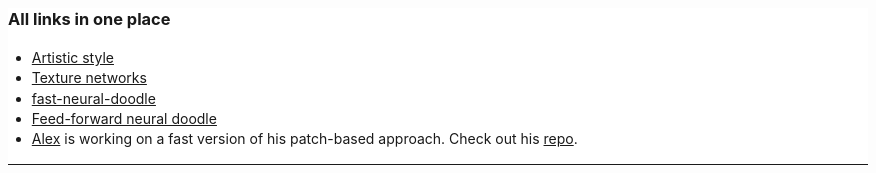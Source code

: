 ### All links in one place

- [Artistic style](https://github.com/jcjohnson/neural-style)
- [Texture networks](https://github.com/DmitryUlyanov/texture_nets)
- [fast-neural-doodle](https://github.com/DmitryUlyanov/fast-neural-doodle)
- [Feed-forward neural doodle](https://github.com/DmitryUlyanov/online-neural-doodle)
- [Alex](https://twitter.com/alexjc) is working on a fast version of his patch-based approach. Check out his [repo](https://github.com/alexjc/neural-doodle).

---
